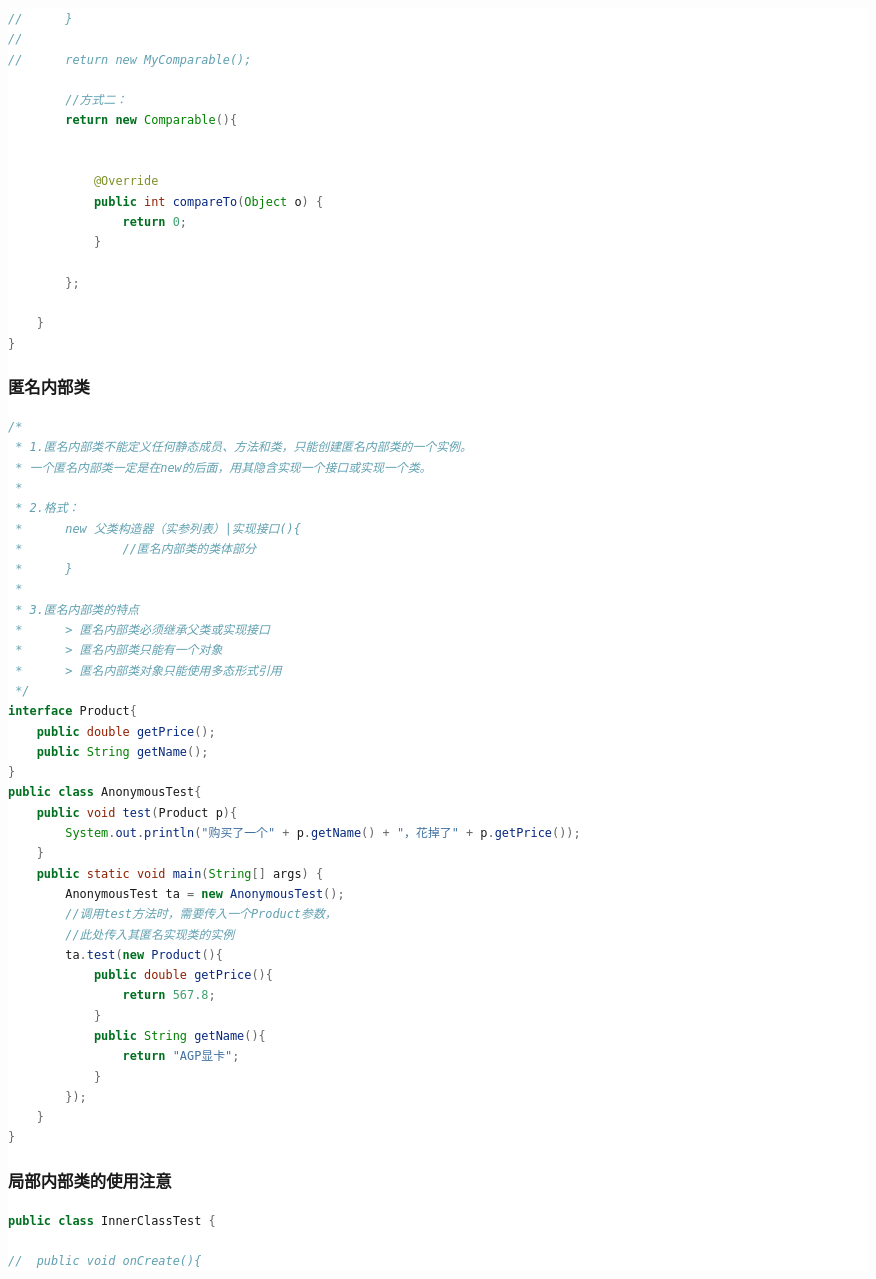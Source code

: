 ```java
//		}
//		
//		return new MyComparable();
		
		//方式二：
		return new Comparable(){


			@Override
			public int compareTo(Object o) {
				return 0;
			}
			
		};
		
	}
}
```
### 匿名内部类
```java
/*
 * 1.匿名内部类不能定义任何静态成员、方法和类，只能创建匿名内部类的一个实例。
 * 一个匿名内部类一定是在new的后面，用其隐含实现一个接口或实现一个类。
 * 
 * 2.格式：
 * 		new 父类构造器（实参列表）|实现接口(){
 * 				//匿名内部类的类体部分
 * 		}
 * 
 * 3.匿名内部类的特点
 * 		> 匿名内部类必须继承父类或实现接口
 * 		> 匿名内部类只能有一个对象
 * 		> 匿名内部类对象只能使用多态形式引用
 */
interface Product{
	public double getPrice();
	public String getName();
}
public class AnonymousTest{
	public void test(Product p){
		System.out.println("购买了一个" + p.getName() + "，花掉了" + p.getPrice());
	}
	public static void main(String[] args) {
		AnonymousTest ta = new AnonymousTest();
		//调用test方法时，需要传入一个Product参数，
		//此处传入其匿名实现类的实例
		ta.test(new Product(){
			public double getPrice(){
				return 567.8;
			}
			public String getName(){
				return "AGP显卡";
			}
		});
	}
}
```
### 局部内部类的使用注意
```java
public class InnerClassTest {
	
//	public void onCreate(){
```